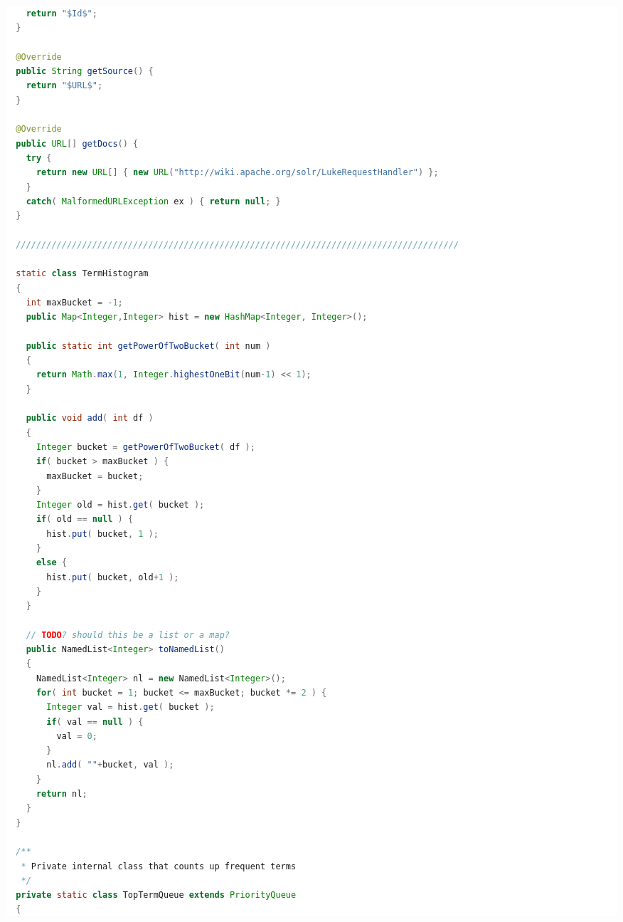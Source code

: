 ```java
    return "$Id$";
  }

  @Override
  public String getSource() {
    return "$URL$";
  }

  @Override
  public URL[] getDocs() {
    try {
      return new URL[] { new URL("http://wiki.apache.org/solr/LukeRequestHandler") };
    }
    catch( MalformedURLException ex ) { return null; }
  }

  ///////////////////////////////////////////////////////////////////////////////////////
  
  static class TermHistogram 
  {
    int maxBucket = -1;
    public Map<Integer,Integer> hist = new HashMap<Integer, Integer>();
    
    public static int getPowerOfTwoBucket( int num )
    {
      return Math.max(1, Integer.highestOneBit(num-1) << 1);
    }
    
    public void add( int df )
    {
      Integer bucket = getPowerOfTwoBucket( df );
      if( bucket > maxBucket ) {
        maxBucket = bucket;
      }
      Integer old = hist.get( bucket );
      if( old == null ) {
        hist.put( bucket, 1 );
      }
      else {
        hist.put( bucket, old+1 );
      }
    }
    
    // TODO? should this be a list or a map?
    public NamedList<Integer> toNamedList()
    {
      NamedList<Integer> nl = new NamedList<Integer>();
      for( int bucket = 1; bucket <= maxBucket; bucket *= 2 ) {
        Integer val = hist.get( bucket );
        if( val == null ) {
          val = 0;
        }
        nl.add( ""+bucket, val );
      }
      return nl;
    }
  }
  
  /**
   * Private internal class that counts up frequent terms
   */
  private static class TopTermQueue extends PriorityQueue 
  {
```